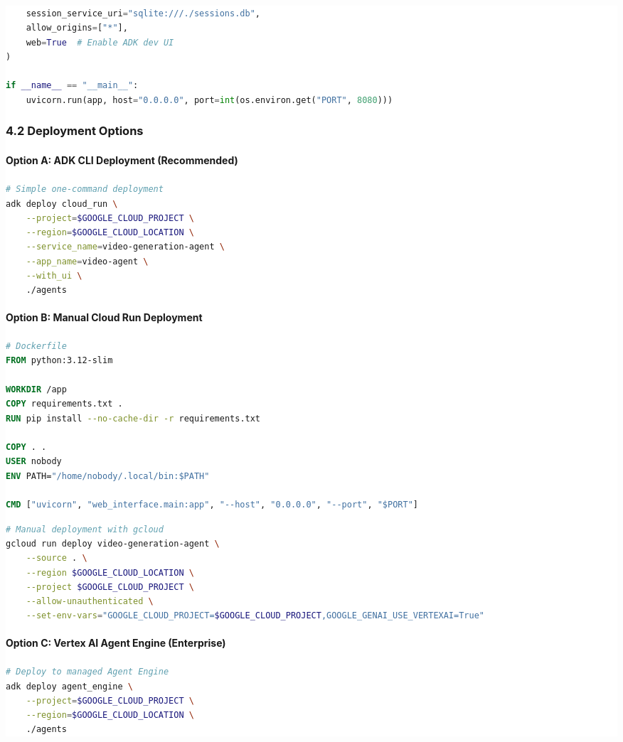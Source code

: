 ```python
    session_service_uri="sqlite:///./sessions.db",
    allow_origins=["*"],
    web=True  # Enable ADK dev UI
)

if __name__ == "__main__":
    uvicorn.run(app, host="0.0.0.0", port=int(os.environ.get("PORT", 8080)))
```

### 4.2 Deployment Options

#### Option A: ADK CLI Deployment (Recommended)
```bash
# Simple one-command deployment
adk deploy cloud_run \
    --project=$GOOGLE_CLOUD_PROJECT \
    --region=$GOOGLE_CLOUD_LOCATION \
    --service_name=video-generation-agent \
    --app_name=video-agent \
    --with_ui \
    ./agents
```

#### Option B: Manual Cloud Run Deployment
```dockerfile
# Dockerfile
FROM python:3.12-slim

WORKDIR /app
COPY requirements.txt .
RUN pip install --no-cache-dir -r requirements.txt

COPY . .
USER nobody
ENV PATH="/home/nobody/.local/bin:$PATH"

CMD ["uvicorn", "web_interface.main:app", "--host", "0.0.0.0", "--port", "$PORT"]
```

```bash
# Manual deployment with gcloud
gcloud run deploy video-generation-agent \
    --source . \
    --region $GOOGLE_CLOUD_LOCATION \
    --project $GOOGLE_CLOUD_PROJECT \
    --allow-unauthenticated \
    --set-env-vars="GOOGLE_CLOUD_PROJECT=$GOOGLE_CLOUD_PROJECT,GOOGLE_GENAI_USE_VERTEXAI=True"
```

#### Option C: Vertex AI Agent Engine (Enterprise)
```bash
# Deploy to managed Agent Engine
adk deploy agent_engine \
    --project=$GOOGLE_CLOUD_PROJECT \
    --region=$GOOGLE_CLOUD_LOCATION \
    ./agents
```
